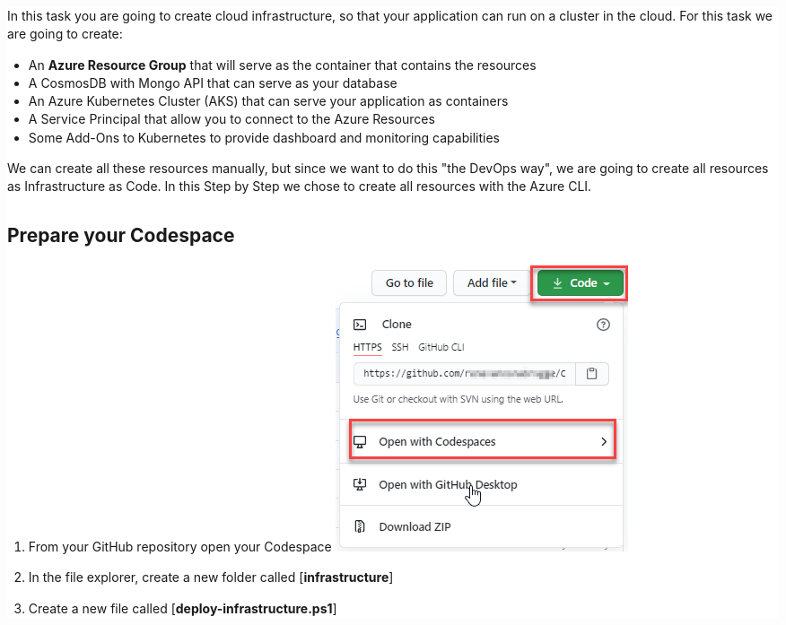 





















In this task you are going to create cloud infrastructure, so that your application can run on a cluster in the cloud. For this task we are going to create:

* An **Azure Resource Group** that will serve as the container that contains the resources
* A CosmosDB with Mongo API that can serve as your database
* An Azure Kubernetes Cluster (AKS) that can serve your application as containers
* A Service Principal that allow you to connect to the Azure Resources
* Some Add-Ons to Kubernetes to provide dashboard and monitoring capabilities

We can create all these resources manually, but since we want to do this "the DevOps way", we are going to create all resources as Infrastructure as Code. In this Step by Step we chose to create all resources with the Azure CLI.

## Prepare your Codespace

1. From your GitHub repository open your Codespace
![](images/OpenCodeSpace.png)

2. In the file explorer, create a new folder called [**infrastructure**]

3. Create a new file called [**deploy-infrastructure.ps1**]
